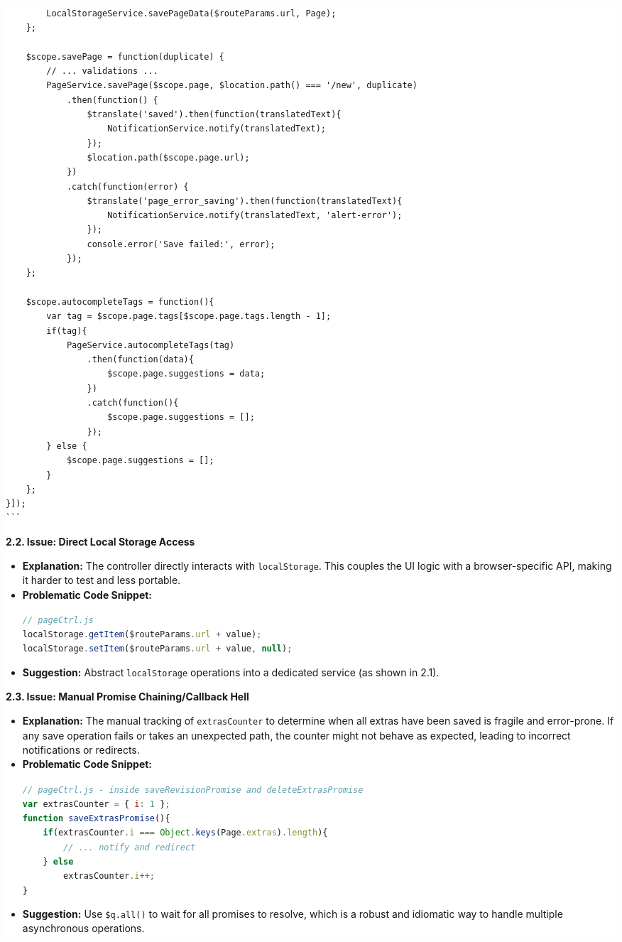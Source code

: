             LocalStorageService.savePageData($routeParams.url, Page);
        };

        $scope.savePage = function(duplicate) {
            // ... validations ...
            PageService.savePage($scope.page, $location.path() === '/new', duplicate)
                .then(function() {
                    $translate('saved').then(function(translatedText){
                        NotificationService.notify(translatedText);
                    });
                    $location.path($scope.page.url);
                })
                .catch(function(error) {
                    $translate('page_error_saving').then(function(translatedText){
                        NotificationService.notify(translatedText, 'alert-error');
                    });
                    console.error('Save failed:', error);
                });
        };

        $scope.autocompleteTags = function(){
            var tag = $scope.page.tags[$scope.page.tags.length - 1];
            if(tag){
                PageService.autocompleteTags(tag)
                    .then(function(data){
                        $scope.page.suggestions = data;
                    })
                    .catch(function(){
                        $scope.page.suggestions = [];
                    });
            } else {
                $scope.page.suggestions = [];
            }
        };
    }]);
    ```

**2.2. Issue: Direct Local Storage Access**
*   **Explanation:** The controller directly interacts with `localStorage`. This couples the UI logic with a browser-specific API, making it harder to test and less portable.
*   **Problematic Code Snippet:**
    ```js
    // pageCtrl.js
    localStorage.getItem($routeParams.url + value);
    localStorage.setItem($routeParams.url + value, null);
    ```
*   **Suggestion:** Abstract `localStorage` operations into a dedicated service (as shown in 2.1).

**2.3. Issue: Manual Promise Chaining/Callback Hell**
*   **Explanation:** The manual tracking of `extrasCounter` to determine when all extras have been saved is fragile and error-prone. If any save operation fails or takes an unexpected path, the counter might not behave as expected, leading to incorrect notifications or redirects.
*   **Problematic Code Snippet:**
    ```js
    // pageCtrl.js - inside saveRevisionPromise and deleteExtrasPromise
    var extrasCounter = { i: 1 };
    function saveExtrasPromise(){
        if(extrasCounter.i === Object.keys(Page.extras).length){
            // ... notify and redirect
        } else
            extrasCounter.i++;
    }
    ```
*   **Suggestion:** Use `$q.all()` to wait for all promises to resolve, which is a robust and idiomatic way to handle multiple asynchronous operations.